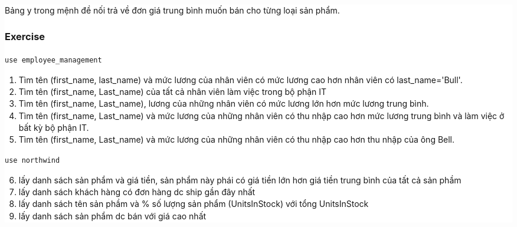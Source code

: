 Bảng y trong mệnh đề nối trả về đơn giá trung bình muốn bán cho từng loại sản phẩm.


### Exercise

```angular2html
use employee_management
```

1. Tìm tên (first_name, last_name) và mức lương của nhân viên có mức lương cao hơn nhân viên có last_name='Bull'.
2. Tìm tên (first_name, Last_name) của tất cả nhân viên làm việc trong bộ phận IT
3. Tìm tên (first_name, Last_name), lương của những nhân viên có mức lương lớn hơn mức lương trung bình.
4. Tìm tên (first_name, Last_name) và mức lương của những nhân viên có thu nhập cao hơn mức lương trung bình và làm việc ở bất kỳ bộ phận IT.
5. Tìm tên (first_name, Last_name) và mức lương của những nhân viên có thu nhập cao hơn thu nhập của ông Bell.

```angular2html
use northwind
```

6. lấy danh sách sản phẩm và giá tiền, sản phẩm này phái có giá tiền lớn hơn giá tiền trung bình của tất cả sản phầm
7. lấy danh sách khách hàng có đơn hàng dc ship gần đây nhất
8. lấy danh sách  tên sản phầm và % số lượng sản phẩm (UnitsInStock) với tổng UnitsInStock
9. lấy danh sách sản phẩm dc bán với giá cao nhất 
